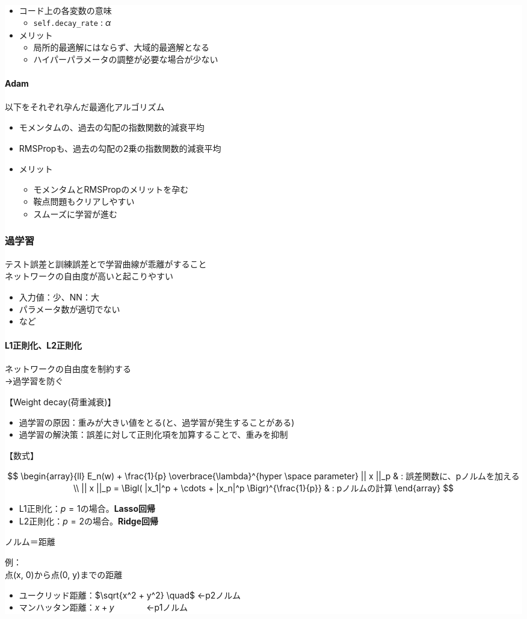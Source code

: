 + コード上の各変数の意味
    + `self.decay_rate` : $\alpha$
+ メリット
    + 局所的最適解にはならず、大域的最適解となる
    + ハイパーパラメータの調整が必要な場合が少ない

#### Adam

以下をそれぞれ孕んだ最適化アルゴリズム  

+ モメンタムの、過去の勾配の指数関数的減衰平均
+ RMSPropも、過去の勾配の2乗の指数関数的減衰平均

+ メリット
    + モメンタムとRMSPropのメリットを孕む
    + 鞍点問題もクリアしやすい
    + スムーズに学習が進む

### 過学習

テスト誤差と訓練誤差とで学習曲線が乖離がすること  
ネットワークの自由度が高いと起こりやすい  

+ 入力値：少、NN：大
+ パラメータ数が適切でない
+ など

#### L1正則化、L2正則化

ネットワークの自由度を制約する  
→過学習を防ぐ  

【Weight decay(荷重減衰)】  
+ 過学習の原因：重みが大きい値をとる(と、過学習が発生することがある)
+ 過学習の解決策：誤差に対して正則化項を加算することで、重みを抑制

【数式】  

$$
    \begin{array}{ll}
        E_n(w) + \frac{1}{p} \overbrace{\lambda}^{hyper \space parameter} || x ||_p & : 誤差関数に、pノルムを加える \\  
        || x ||_p = 
        \Bigl(
            |x_1|^p  + \cdots + |x_n|^p
        \Bigr)^{\frac{1}{p}} & : pノルムの計算
    \end{array}
$$

+ L1正則化：$p = 1$の場合。**Lasso回帰**
+ L2正則化：$p = 2$の場合。**Ridge回帰**

ノルム＝距離  

例：  
点(x, 0)から点(0, y)までの距離  
+ ユークリッド距離：$\sqrt{x^2 + y^2} \quad$ ←p2ノルム  
+ マンハッタン距離：$x + y \quad \quad \quad$ ←p1ノルム  
